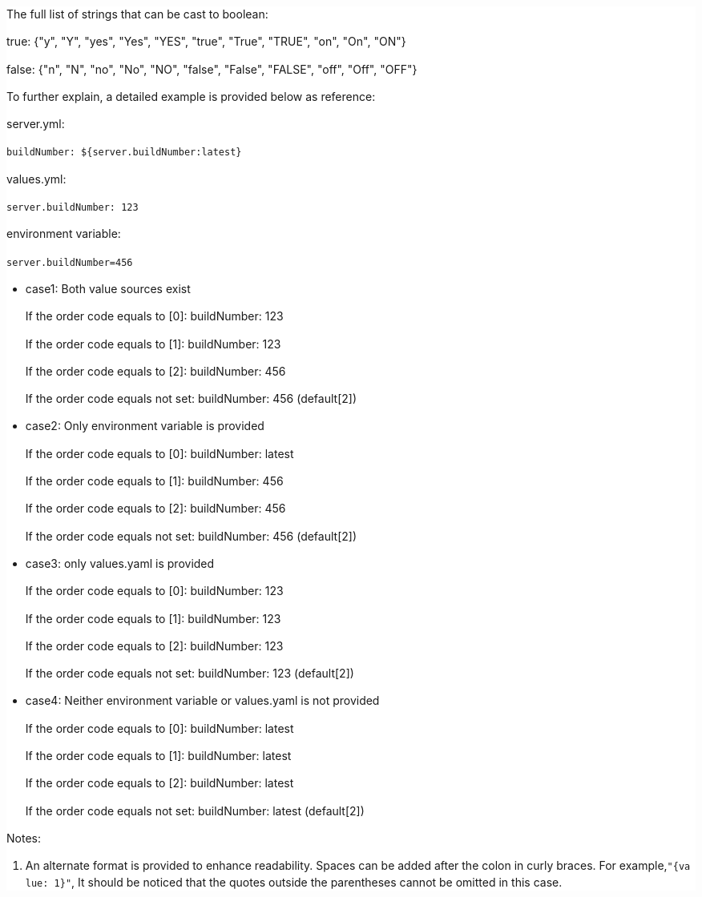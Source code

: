 The full list of strings that can be cast to boolean:

true: {"y", "Y", "yes", "Yes", "YES", "true", "True", "TRUE", "on", "On", "ON"}

false: {"n", "N", "no", "No", "NO", "false", "False", "FALSE", "off", "Off", "OFF"}

To further explain, a detailed example is provided below as reference:
    
server.yml:
```
buildNumber: ${server.buildNumber:latest}
```
values.yml:
```
server.buildNumber: 123
```
environment variable:
```
server.buildNumber=456
```

* case1: Both value sources exist

    If the order code equals to [0]: buildNumber: 123

    If the order code equals to [1]: buildNumber: 123

    If the order code equals to [2]: buildNumber: 456

    If the order code equals not set: buildNumber: 456 (default[2])


* case2: Only environment variable is provided

    If the order code equals to [0]: buildNumber: latest

    If the order code equals to [1]: buildNumber: 456

    If the order code equals to [2]: buildNumber: 456

    If the order code equals not set: buildNumber: 456 (default[2])


* case3: only values.yaml is provided

    If the order code equals to [0]: buildNumber: 123

    If the order code equals to [1]: buildNumber: 123

    If the order code equals to [2]: buildNumber: 123

    If the order code equals not set: buildNumber: 123 (default[2])


* case4: Neither environment variable or values.yaml is not provided

    If the order code equals to [0]: buildNumber: latest

    If the order code equals to [1]: buildNumber: latest

    If the order code equals to [2]: buildNumber: latest

    If the order code equals not set: buildNumber: latest (default[2])
    
Notes:
1. An alternate format is provided to enhance readability. Spaces can be added after the colon in curly 
braces. For example,`"{value: 1}"`, It should be noticed that the quotes outside the parentheses cannot 
be omitted in this case.


[info]: /concern/info/